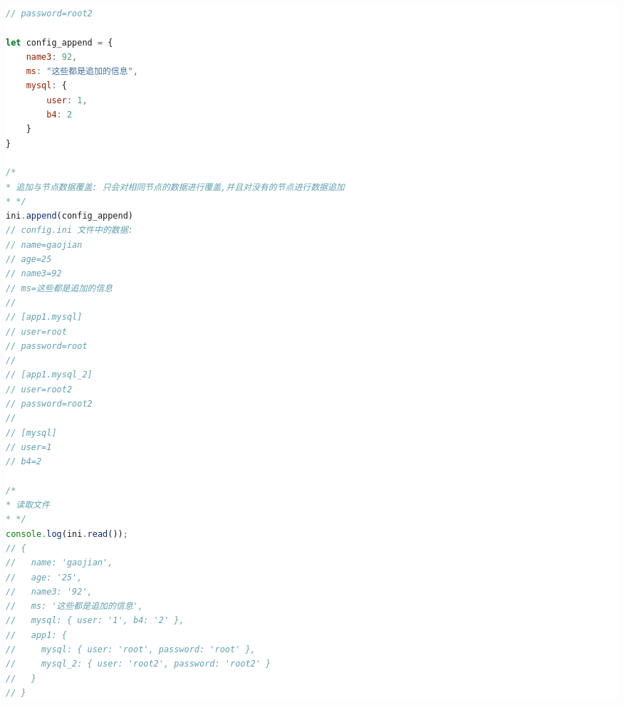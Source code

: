 ```javascript
// password=root2

let config_append = {
    name3: 92,
    ms: "这些都是追加的信息",
    mysql: {
        user: 1,
        b4: 2
    }
}

/*
* 追加与节点数据覆盖: 只会对相同节点的数据进行覆盖,并且对没有的节点进行数据追加
* */
ini.append(config_append)
// config.ini 文件中的数据:
// name=gaojian
// age=25
// name3=92
// ms=这些都是追加的信息
//
// [app1.mysql]
// user=root
// password=root
//
// [app1.mysql_2]
// user=root2
// password=root2
//
// [mysql]
// user=1
// b4=2

/*
* 读取文件
* */
console.log(ini.read());
// {
//   name: 'gaojian',
//   age: '25',
//   name3: '92',
//   ms: '这些都是追加的信息',
//   mysql: { user: '1', b4: '2' },
//   app1: {
//     mysql: { user: 'root', password: 'root' },
//     mysql_2: { user: 'root2', password: 'root2' }
//   }
// }
```

